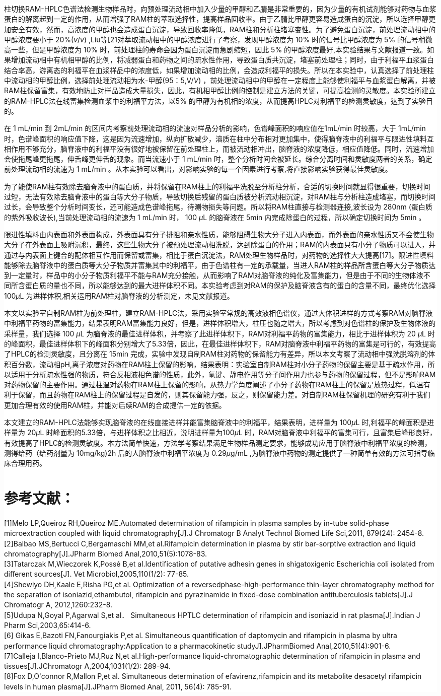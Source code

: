 柱切换RAM-HPLC色谱法检测生物样品时，向预处理流动相中加入少量的甲醇和乙腈是非常重要的，因为少量的有机试剂能够对药物与血浆蛋白的解离起到一定的作用，从而增强了RAM柱的萃取选择性，提高样品回收率。由于乙腈比甲醇更容易造成蛋白的沉淀，所以选择甲醇更加安全有效，然而，高浓度的甲醇也会造成蛋白沉淀，导致回收率降低，RAM柱和分析柱堵塞变性。为了避免蛋白沉淀，前处理流动相中的甲醇浓度要小于 $2 0 \% ( v / v )$ ,Liu等[21对萃取流动相中的甲醇浓度进行了考察，发现甲醇浓度为 $10 \%$ 时的信号比甲醇浓度为 $5 \%$ 的信号稍微高一些，但是甲醇浓度为 $10 \%$ 时，前处理柱的寿命会因为蛋白沉淀而急剧缩短，因此 $5 \%$ 的甲醇浓度最好,本实验结果与文献报道一致。如果增加流动相中有机相甲醇的比例，将减弱蛋白和药物之间的疏水性作用，导致蛋白质共沉淀，堵塞前处理柱；同时，由于利福平血浆蛋白结合率高，游离态的利福平在血浆样品中的浓度低，如果增加流动相的比例，会造成利福平的损失。所以在本实验中，认真选择了前处理柱中流动相的甲醇比例，选择前处理流动相为水-甲醇(95：5,V/$V )$ ，前处理流动相中的甲醇在一定程度上能够使利福平与血浆蛋白解离，并被RAM柱保留富集，有效地防止对样品造成大量损失，因此，有机相甲醇比例的控制是建立方法的关键，可提高检测的灵敏度。本实验所建立的RAM-HPLC法在线富集检测血浆中的利福平方法，以$5 \%$ 的甲醇为有机相的浓度，从而提高HPLC对利福平的检测灵敏度，达到了实验目的。

在 $1 \ \mathrm { m L } / \mathrm { m i n }$ 到 $2 \mathrm { m L } / \mathrm { m i n }$ 的区间内考察前处理流动相的流速对样品分析的影响，色谱峰面积的响应值在$1 \mathrm { m L } / \mathrm { m i n }$ 时较高，大于 $1 \mathrm { m L } / \mathrm { m i n }$ 时，色谱峰面积的响应值下降，这是因为流速增加，纵向扩散减少，溶质在柱中分布相对更加集中，使得脑脊液中的利福平与限进性填料互相作用不够充分，脑脊液中的利福平没有很好地被保留在前处理柱上，而被流动相冲出，脑脊液的浓度降低，相应值降低。同时，流速增加会使拖尾峰更拖尾，伸舌峰更伸舌的现象。而当流速小于 $1 \ \mathrm { m L / m i n }$ 时，整个分析时间会被延长。综合分离时间和灵敏度两者的关系，确定前处理流动相的流速为 $1 \ \mathrm { m L } / \mathrm { m i n }$ 。从本实验可以看出，对影响实验的每一个因素进行考察,将直接影响实验获得最佳灵敏度。

为了能使RAM柱有效除去脑脊液中的蛋白质，并将保留在RAM柱上的利福平洗脱至分析柱分析，合适的切换时间就显得很重要，切换时间过短，无法有效除去脑脊液中的蛋白等大分子物质，导致切换后残留的蛋白质被分析流动相沉淀，对RAM柱与分析柱造成堵塞，而切换时间过长，会导致整个分析时间变长，还可能造成色谱峰拖尾，待测物损失等问题。所以将RAM柱直接与检测器连接,波长设为 $2 8 0 \mathrm { n m }$ (蛋白质的紫外吸收波长),当前处理流动相的流速为 $1 \ \mathrm { m L / m i n }$ 时， $1 0 0 ~ \mu \mathrm { L }$ 的脑脊液在 $5 \mathrm { m i n }$ 内完成除蛋白的过程，所以确定切换时间为 $5 \mathrm { m i n }$ 。

限进性填料由内表面和外表面构成，外表面具有分子排阻和亲水性质，能够阻碍生物大分子进入内表面，而外表面的亲水性质又不会使生物大分子在外表面上吸附沉积，最终，这些生物大分子被预处理流动相洗脱，达到除蛋白的作用；RAM的内表面只有小分子物质可以进人，并通过与内表面上键合的配体相互作用而保留或富集，相比于蛋白沉淀法，RAM处理生物样品时，对药物的选择性大大提高[17]。限进性填料能够除去脑脊液中的蛋白质等大分子物质并富集其中的利福平，由于色谱柱有一定的承载量，当进人RAM柱的样品所含蛋白等大分子物质达到一定量时，样品中的小分子物质利福平不能与RAM充分接触，从而影响了RAM对脑脊液的纯化及富集能力，但是由于不同的生物体液不同所含蛋白质的量也不同，所以能够达到的最大进样体积不同。本实验考虑到对RAM的保护及脑脊液含有的蛋白的含量不同，最终优化选择 $1 0 0 { \mu \mathrm { L } }$ 为进样体积,相关运用RAM柱对脑脊液的分析测定，未见文献报道。

本文以实验室自制RAM柱为前处理柱，建立RAM-HPLC法，采用实验室常规的高效液相色谱仪，通过大体积进样的方式考察RAM对脑脊液中利福平药物的富集能力，结果表明RAM富集能力良好，但是，进样体积增大，柱压也随之增大，所以考虑到对色谱柱的保护及生物体液的采样量，我们选择 $1 0 0 ~ \mu \mathrm { L }$ 为脑脊液的最佳进样体积，并考察了此进样体积下，RAM对利福平药物的富集能力，相比于进样体积为 $2 0 ~ \mu \mathrm { L }$ 时的峰面积，最佳进样体积下的峰面积分别增大了5.33倍，因此，在最佳进样体积下，RAM对脑脊液中利福平药物的富集是可行的，有效提高了HPLC的检测灵敏度，且分离在 $1 5 \mathrm { m i n }$ 完成，实验中发现自制RAM柱对药物的保留能力有差异，所以本文考察了流动相中强洗脱溶剂的体积百分数，流动相pH,离子浓度对药物在RAM柱上保留的影响，结果表明：实验室自制RAM柱对小分子药物的保留主要是基于疏水作用，所以适用于分析疏水性强的物质，符合反相液相色谱的性质，此外，氢键、静电作用等分子间作用力也参与药物的保留过程，但不是影响RAM对药物保留的主要作用。通过柱温对药物在RAM柱上保留的影响，从热力学角度阐述了小分子药物在RAM柱上的保留是放热过程，低温有利于保留，而且药物在RAM柱上的保留过程是自发的，则其保留能力强，反之，则保留能力差。对自制RAM柱保留机理的研究有利于我们更加合理有效的使用RAM柱，并能对后续RAM的合成提供一定的依据。

本文建立的RAM-HPLC法能够实现脑脊液的在线直接进样并能富集脑脊液中的利福平，结果表明，进样量为 $1 0 0 { \mu \mathrm { L } }$ 时,利福平的峰面积是进样量为 $2 0 { \mu \mathrm { L } }$ 时峰面积的5.33倍，与进样体积之比相近，说明进样量为$1 0 0 { \mu \mathrm { L } }$ 时，RAM对脑脊液中利福平的富集可行，且富集后峰形良好，有效提高了HPLC的检测灵敏度。本方法简单快速，方法学考察结果满足生物样品测定要求，能够成功应用于脑脊液中利福平浓度的检测，测得给药（给药剂量为 $1 0 \mathrm { m g / k g ) 2 h }$ 后的人脑脊液中利福平浓度为 $0 . 2 9 \mu \mathrm { g / m L }$ ,为脑脊液中药物的测定提供了一种简单有效的方法可指导临床合理用药。

# 参考文献：

[1]Melo LP,Queiroz RH,Queiroz ME.Automated determination of rifampicin in plasma samples by in-tube solid-phase microextraction coupled with liquid chromatography[J].J Chromatogr B Analyt Technol Biomed Life Sci,2011, 879(24): 2454-8.   
[2]Balbao MS,Bertucci C,Bergamaschi MM,et al.Rifampicin determination in plasma by stir bar-sorptive extraction and liquid chromatography[J].JPharm Biomed Anal,2010,51(5):1078-83.   
[3]Tatarczak M,Wieczorek K,Possé B,et al.Identification of putative adhesin genes in shigatoxigenic Escherichia coli isolated from different sources[J]. Vet Microbiol,2005,110(1/2): 77-85.   
[4]Shewiyo DH,Kaale E,Risha PG,et al. Optimization of a reversedphase-high-performance thin-layer chromatography method for the separation of isoniazid,ethambutol, rifampicin and pyrazinamide in fixed-dose combination antituberculosis tablets[J].J Chromatogr A, 2012,1260:232-8.   
[5]Udupa N,Goyal P,Agarwal S,et al． Simultaneous HPTLC determination of rifampicin and isoniazid in rat plasma[J].Indian J Pharm Sci,2003,65:414-6.   
[6] Gikas E,Bazoti FN,Fanourgiakis P,et al. Simultaneous quantification of daptomycin and rifampicin in plasma by ultra performance liquid chromatography:Application to a pharmacokinetic studyJ].JPharmBiomed Anal,2010,51(4):901-6.   
[7]Calleja I,Blanco-Prieto MJ,Ruz N,et al.High-performance liquid-chromatographic determination of rifampicin in plasma and tissues[J].JChromatogr A,2004,1031(1/2): 289-94.   
[8]Fox D,O'connor R,Mallon P,et al. Simultaneous determination of efavirenz,rifampicin and its metabolite desacetyl rifampicin levels in human plasma[J].JPharm Biomed Anal, 2011, 56(4): 785-91.
